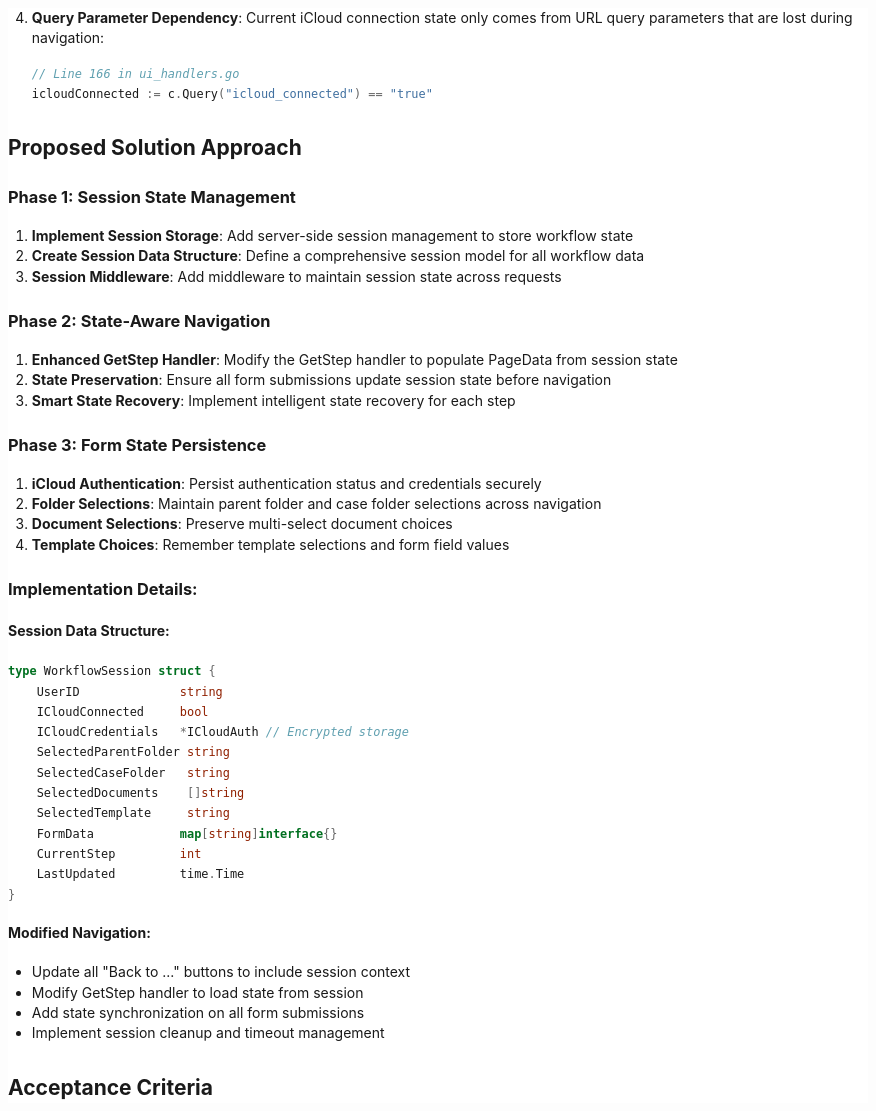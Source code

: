 4. **Query Parameter Dependency**: Current iCloud connection state only comes from URL query parameters that are lost during navigation:
   ```go
   // Line 166 in ui_handlers.go
   icloudConnected := c.Query("icloud_connected") == "true"
   ```

## Proposed Solution Approach

### Phase 1: Session State Management
1. **Implement Session Storage**: Add server-side session management to store workflow state
2. **Create Session Data Structure**: Define a comprehensive session model for all workflow data
3. **Session Middleware**: Add middleware to maintain session state across requests

### Phase 2: State-Aware Navigation  
1. **Enhanced GetStep Handler**: Modify the GetStep handler to populate PageData from session state
2. **State Preservation**: Ensure all form submissions update session state before navigation
3. **Smart State Recovery**: Implement intelligent state recovery for each step

### Phase 3: Form State Persistence
1. **iCloud Authentication**: Persist authentication status and credentials securely
2. **Folder Selections**: Maintain parent folder and case folder selections across navigation
3. **Document Selections**: Preserve multi-select document choices
4. **Template Choices**: Remember template selections and form field values

### Implementation Details:

#### Session Data Structure:
```go
type WorkflowSession struct {
    UserID              string
    ICloudConnected     bool
    ICloudCredentials   *ICloudAuth // Encrypted storage
    SelectedParentFolder string
    SelectedCaseFolder   string
    SelectedDocuments    []string
    SelectedTemplate     string
    FormData            map[string]interface{}
    CurrentStep         int
    LastUpdated         time.Time
}
```

#### Modified Navigation:
- Update all "Back to ..." buttons to include session context
- Modify GetStep handler to load state from session
- Add state synchronization on all form submissions
- Implement session cleanup and timeout management

## Acceptance Criteria
